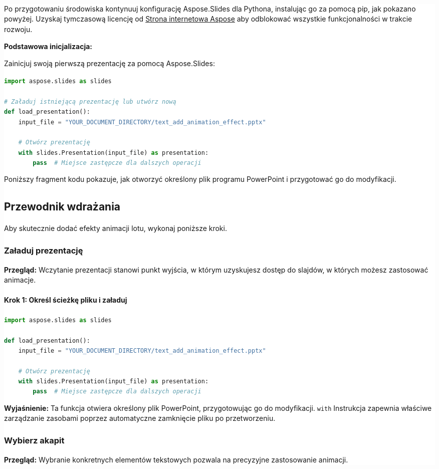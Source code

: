 Po przygotowaniu środowiska kontynuuj konfigurację Aspose.Slides dla Pythona, instalując go za pomocą pip, jak pokazano powyżej. Uzyskaj tymczasową licencję od [Strona internetowa Aspose](https://purchase.aspose.com/temporary-license/) aby odblokować wszystkie funkcjonalności w trakcie rozwoju.

**Podstawowa inicjalizacja:**

Zainicjuj swoją pierwszą prezentację za pomocą Aspose.Slides:

```python
import aspose.slides as slides

# Załaduj istniejącą prezentację lub utwórz nową
def load_presentation():
    input_file = "YOUR_DOCUMENT_DIRECTORY/text_add_animation_effect.pptx"
    
    # Otwórz prezentację
    with slides.Presentation(input_file) as presentation:
        pass  # Miejsce zastępcze dla dalszych operacji
```

Poniższy fragment kodu pokazuje, jak otworzyć określony plik programu PowerPoint i przygotować go do modyfikacji.

## Przewodnik wdrażania

Aby skutecznie dodać efekty animacji lotu, wykonaj poniższe kroki.

### Załaduj prezentację

**Przegląd:**
Wczytanie prezentacji stanowi punkt wyjścia, w którym uzyskujesz dostęp do slajdów, w których możesz zastosować animacje.

#### Krok 1: Określ ścieżkę pliku i załaduj

```python
import aspose.slides as slides

def load_presentation():
    input_file = "YOUR_DOCUMENT_DIRECTORY/text_add_animation_effect.pptx"
    
    # Otwórz prezentację
    with slides.Presentation(input_file) as presentation:
        pass  # Miejsce zastępcze dla dalszych operacji
```

**Wyjaśnienie:**
Ta funkcja otwiera określony plik PowerPoint, przygotowując go do modyfikacji. `with` Instrukcja zapewnia właściwe zarządzanie zasobami poprzez automatyczne zamknięcie pliku po przetworzeniu.

### Wybierz akapit

**Przegląd:**
Wybranie konkretnych elementów tekstowych pozwala na precyzyjne zastosowanie animacji.

